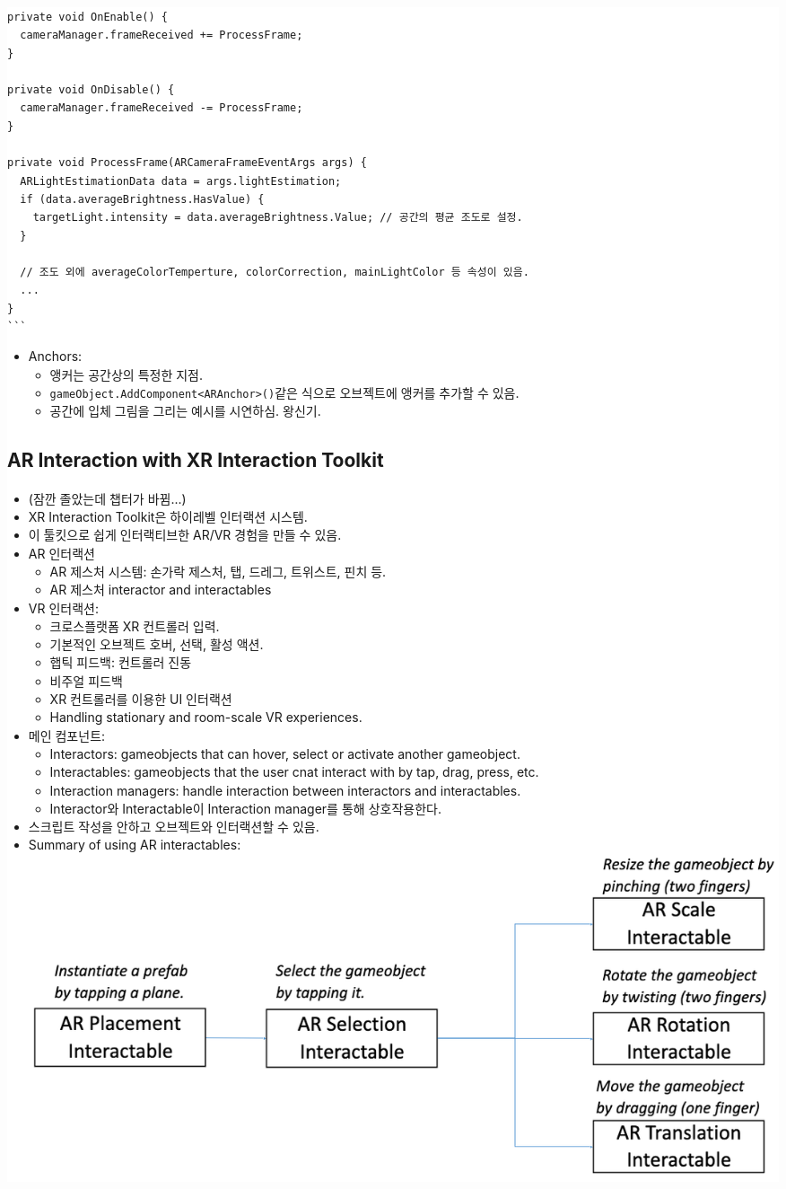     private void OnEnable() {
      cameraManager.frameReceived += ProcessFrame;
    }

    private void OnDisable() {
      cameraManager.frameReceived -= ProcessFrame;
    }

    private void ProcessFrame(ARCameraFrameEventArgs args) {
      ARLightEstimationData data = args.lightEstimation;
      if (data.averageBrightness.HasValue) {
        targetLight.intensity = data.averageBrightness.Value; // 공간의 평균 조도로 설정.
      }

      // 조도 외에 averageColorTemperture, colorCorrection, mainLightColor 등 속성이 있음.
      ...
    }
    ```
- Anchors:
  - 앵커는 공간상의 특정한 지점.
  - `gameObject.AddComponent<ARAnchor>()`같은 식으로 오브젝트에 앵커를 추가할 수 있음.
  - 공간에 입체 그림을 그리는 예시를 시연하심. 왕신기.

## AR Interaction with XR Interaction Toolkit

- (잠깐 졸았는데 챕터가 바뀜...)
- XR Interaction Toolkit은 하이레벨 인터랙션 시스템.
- 이 툴킷으로 쉽게 인터랙티브한 AR/VR 경험을 만들 수 있음.
- AR 인터랙션
  - AR 제스처 시스템: 손가락 제스처, 탭, 드레그, 트위스트, 핀치 등.
  - AR 제스처 interactor and interactables
- VR 인터랙션:
  - 크로스플랫폼 XR 컨트롤러 입력.
  - 기본적인 오브젝트 호버, 선택, 활성 액션.
  - 햅틱 피드백: 컨트롤러 진동
  - 비주얼 피드백
  - XR 컨트롤러를 이용한 UI 인터랙션
  - Handling stationary and room-scale VR experiences.
- 메인 컴포넌트:
  - Interactors: gameobjects that can hover, select or activate another gameobject.
  - Interactables: gameobjects that the user cnat interact with by tap, drag, press, etc.
  - Interaction managers: handle interaction between interactors and interactables.
  - Interactor와 Interactable이 Interaction manager를 통해 상호작용한다.
- 스크립트 작성을 안하고 오브젝트와 인터랙션할 수 있음.
- Summary of using AR interactables:
  ![](./images/summary-of-ar-interactables.png)